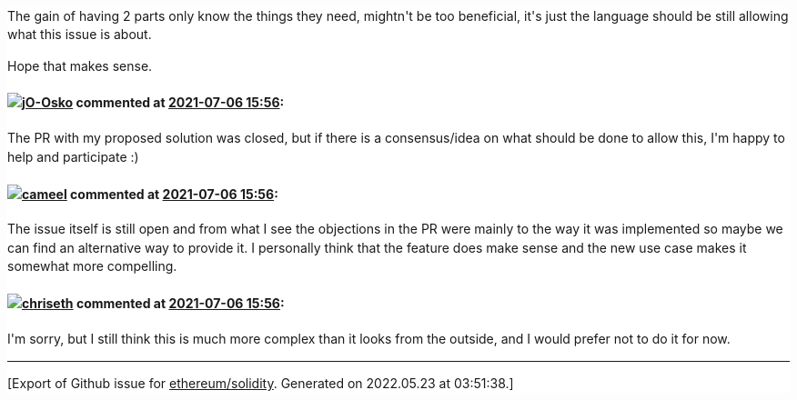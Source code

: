 The gain of having 2 parts only know the things they need, mightn't be too beneficial, it's just the language should be still allowing what this issue is about.

Hope that makes sense.

#### <img src="https://avatars.githubusercontent.com/u/6787313?v=4" width="50">[jO-Osko](https://github.com/jO-Osko) commented at [2021-07-06 15:56](https://github.com/ethereum/solidity/issues/11624#issuecomment-991027538):

The PR with my proposed solution was closed, but if there is a consensus/idea on what should be done to allow this, I'm happy to help and participate :)

#### <img src="https://avatars.githubusercontent.com/u/137030?v=4" width="50">[cameel](https://github.com/cameel) commented at [2021-07-06 15:56](https://github.com/ethereum/solidity/issues/11624#issuecomment-991061628):

The issue itself is still open and from what I see the objections in the PR were mainly to the way it was implemented so maybe we can find an alternative way to provide it. I personally think that the feature does make sense and the new use case makes it somewhat more compelling.

#### <img src="https://avatars.githubusercontent.com/u/9073706?v=4" width="50">[chriseth](https://github.com/chriseth) commented at [2021-07-06 15:56](https://github.com/ethereum/solidity/issues/11624#issuecomment-994685152):

I'm sorry, but I still think this is much more complex than it looks from the outside, and I would prefer not to do it for now.


-------------------------------------------------------------------------------



[Export of Github issue for [ethereum/solidity](https://github.com/ethereum/solidity). Generated on 2022.05.23 at 03:51:38.]
